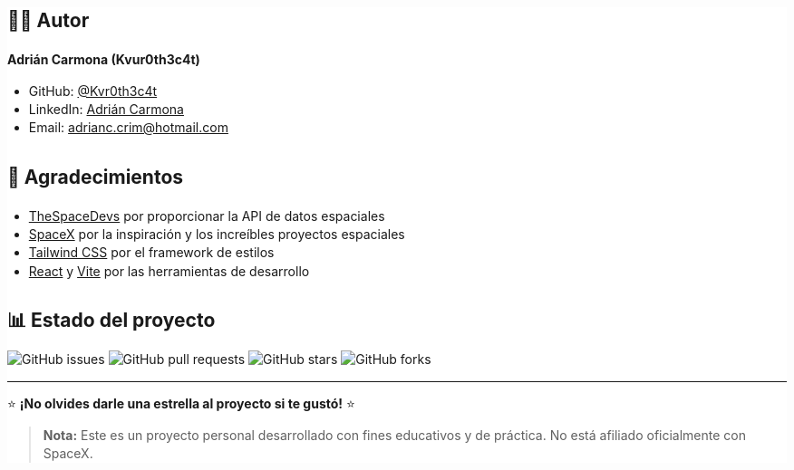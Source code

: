 ## 👨‍💻 Autor

**Adrián Carmona (Kvur0th3c4t)**
- GitHub: [@Kvr0th3c4t](https://github.com/Kvr0th3c4t)
- LinkedIn: [Adrián Carmona](https://www.linkedin.com/in/adrián-carmonamad/)
- Email: adrianc.crim@hotmail.com

## 🙏 Agradecimientos

- [TheSpaceDevs](https://thespacedevs.com/) por proporcionar la API de datos espaciales
- [SpaceX](https://www.spacex.com/) por la inspiración y los increíbles proyectos espaciales
- [Tailwind CSS](https://tailwindcss.com/) por el framework de estilos
- [React](https://reactjs.org/) y [Vite](https://vitejs.dev/) por las herramientas de desarrollo

## 📊 Estado del proyecto

![GitHub issues](https://img.shields.io/github/issues/Kvr0th3c4t/spaceXINFO)
![GitHub pull requests](https://img.shields.io/github/issues-pr/Kvr0th3c4t/spaceXINFO)
![GitHub stars](https://img.shields.io/github/stars/Kvr0th3c4t/spaceXINFO)
![GitHub forks](https://img.shields.io/github/forks/Kvr0th3c4t/spaceXINFO)

---

⭐️ **¡No olvides darle una estrella al proyecto si te gustó!** ⭐️

> **Nota:** Este es un proyecto personal desarrollado con fines educativos y de práctica. No está afiliado oficialmente con SpaceX.
